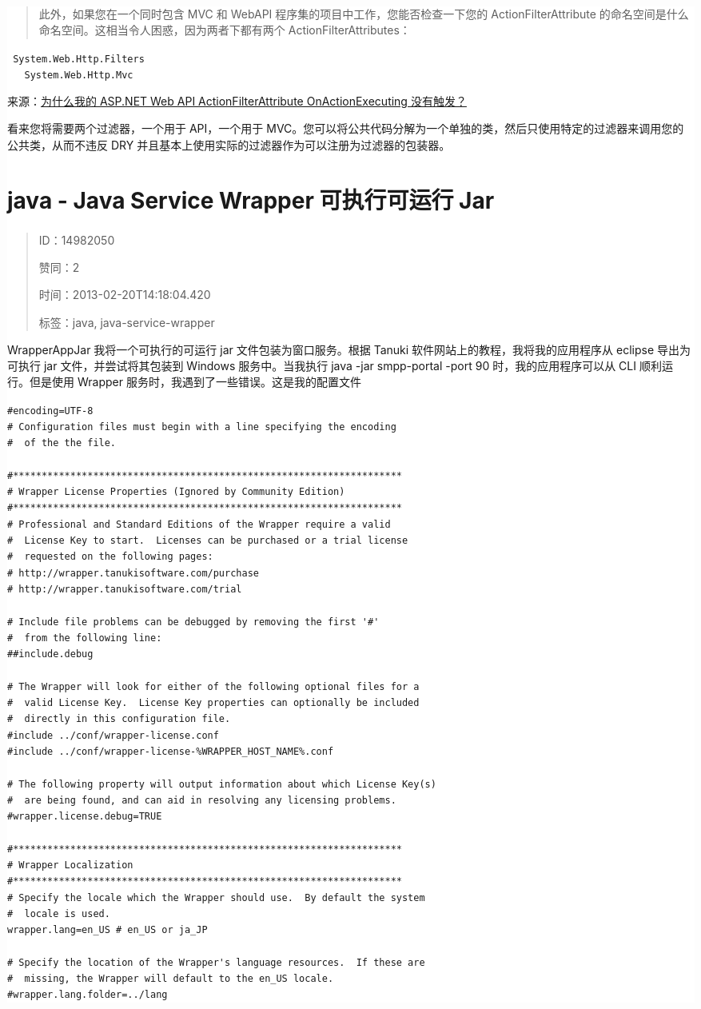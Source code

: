 > 此外，如果您在一个同时包含 MVC 和 WebAPI 程序集的项目中工作，您能否检查一下您的 ActionFilterAttribute 的命名空间是什么命名空间。这相当令人困惑，因为两者下都有两个 ActionFilterAttributes：

```
 System.Web.Http.Filters
   System.Web.Http.Mvc 
```

来源：[为什么我的 ASP.NET Web API ActionFilterAttribute OnActionExecuting 没有触发？](https://stackoverflow.com/questions/12992722/why-is-my-asp-net-web-api-actionfilterattribute-onactionexecuting-not-firing)

看来您将需要两个过滤器，一个用于 API，一个用于 MVC。您可以将公共代码分解为一个单独的类，然后只使用特定的过滤器来调用您的公共类，从而不违反 DRY 并且基本上使用实际的过滤器作为可以注册为过滤器的包装器。

# java - Java Service Wrapper 可执行可运行 Jar

> ID：14982050
> 
> 赞同：2
> 
> 时间：2013-02-20T14:18:04.420
> 
> 标签：java, java-service-wrapper

WrapperAppJar 我将一个可执行的可运行 jar 文件包装为窗口服务。根据 Tanuki 软件网站上的教程，我将我的应用程序从 eclipse 导出为可执行 jar 文件，并尝试将其包装到 Windows 服务中。当我执行 java -jar smpp-portal -port 90 时，我的应用程序可以从 CLI 顺利运行。但是使用 Wrapper 服务时，我遇到了一些错误。这是我的配置文件

```
#encoding=UTF-8
# Configuration files must begin with a line specifying the encoding
#  of the the file.

#********************************************************************
# Wrapper License Properties (Ignored by Community Edition)
#********************************************************************
# Professional and Standard Editions of the Wrapper require a valid
#  License Key to start.  Licenses can be purchased or a trial license
#  requested on the following pages:
# http://wrapper.tanukisoftware.com/purchase
# http://wrapper.tanukisoftware.com/trial

# Include file problems can be debugged by removing the first '#'
#  from the following line:
##include.debug

# The Wrapper will look for either of the following optional files for a
#  valid License Key.  License Key properties can optionally be included
#  directly in this configuration file.
#include ../conf/wrapper-license.conf
#include ../conf/wrapper-license-%WRAPPER_HOST_NAME%.conf

# The following property will output information about which License Key(s)
#  are being found, and can aid in resolving any licensing problems.
#wrapper.license.debug=TRUE

#********************************************************************
# Wrapper Localization
#********************************************************************
# Specify the locale which the Wrapper should use.  By default the system
#  locale is used.
wrapper.lang=en_US # en_US or ja_JP

# Specify the location of the Wrapper's language resources.  If these are
#  missing, the Wrapper will default to the en_US locale.
#wrapper.lang.folder=../lang
```